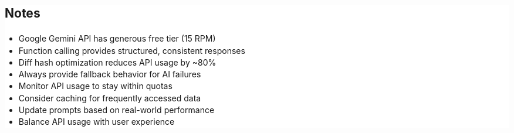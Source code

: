 ## Notes

- Google Gemini API has generous free tier (15 RPM)
- Function calling provides structured, consistent responses
- Diff hash optimization reduces API usage by ~80%
- Always provide fallback behavior for AI failures
- Monitor API usage to stay within quotas
- Consider caching for frequently accessed data
- Update prompts based on real-world performance
- Balance API usage with user experience
